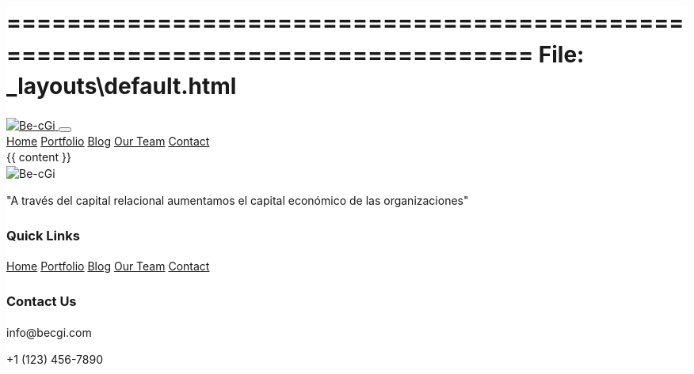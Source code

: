 

================================================================================
File: _layouts\default.html
================================================================================


<!DOCTYPE html>
<html lang="{{ site.lang | default: "en-US" }}">
  <head>
    <meta charset="UTF-8">
    <meta http-equiv="X-UA-Compatible" content="IE=edge">
    <meta name="viewport" content="width=device-width, initial-scale=1">
    <meta name="description" content="{{ site.description }}">
    <title>{{ site.title }}</title>
    <!-- Favicon -->
    <link rel="icon" type="image/png" sizes="32x32" href="/assets/images/favicon-32x32.png">
    <link rel="icon" type="image/png" sizes="16x16" href="/assets/images/favicon-16x16.png">
    <link rel="stylesheet" href="{{ "/assets/css/style.css?v=" | append: site.github.build_revision | relative_url }}">
    <link rel="stylesheet" href="https://cdnjs.cloudflare.com/ajax/libs/font-awesome/5.15.4/css/all.min.css">
  </head>
  <body>
    <nav class="main-nav">
      <div class="nav-container">
        <a href="/" class="nav-logo">
          <img src="/assets/images/logo.png" alt="Be-cGi" class="nav-logo-img">
        </a>
        <button class="nav-toggle" aria-label="toggle navigation">
          <span class="hamburger"></span>
        </button>
        <div class="nav-links">
          <a href="/" class="nav-link">Home</a>
          <a href="/portfolio" class="nav-link">Portfolio</a>
          <a href="/blog" class="nav-link">Blog</a>
          <a href="/team" class="nav-link">Our Team</a>
          <a href="/contact" class="nav-link">Contact</a>
        </div>
      </div>
    </nav>
    <div class="wrapper">
      <main>
        {{ content }}
      </main>
      <footer>
        <div class="footer-content">
          <div class="footer-logo">
            <img src="/assets/images/logo.png" alt="Be-cGi" class="footer-logo-img">
            <p class="footer-tagline">"A través del capital relacional aumentamos el capital económico de las organizaciones"</p>
          </div>
          <div class="footer-links">
            <h3>Quick Links</h3>
            <a href="/">Home</a>
            <a href="/portfolio">Portfolio</a>
            <a href="/blog">Blog</a>
            <a href="/team">Our Team</a>
            <a href="/contact">Contact</a>
          </div>
          <div class="footer-contact">
            <h3>Contact Us</h3>
            <p><i class="fas fa-envelope"></i> info@becgi.com</p>
            <p><i class="fas fa-phone"></i> +1 (123) 456-7890</p>